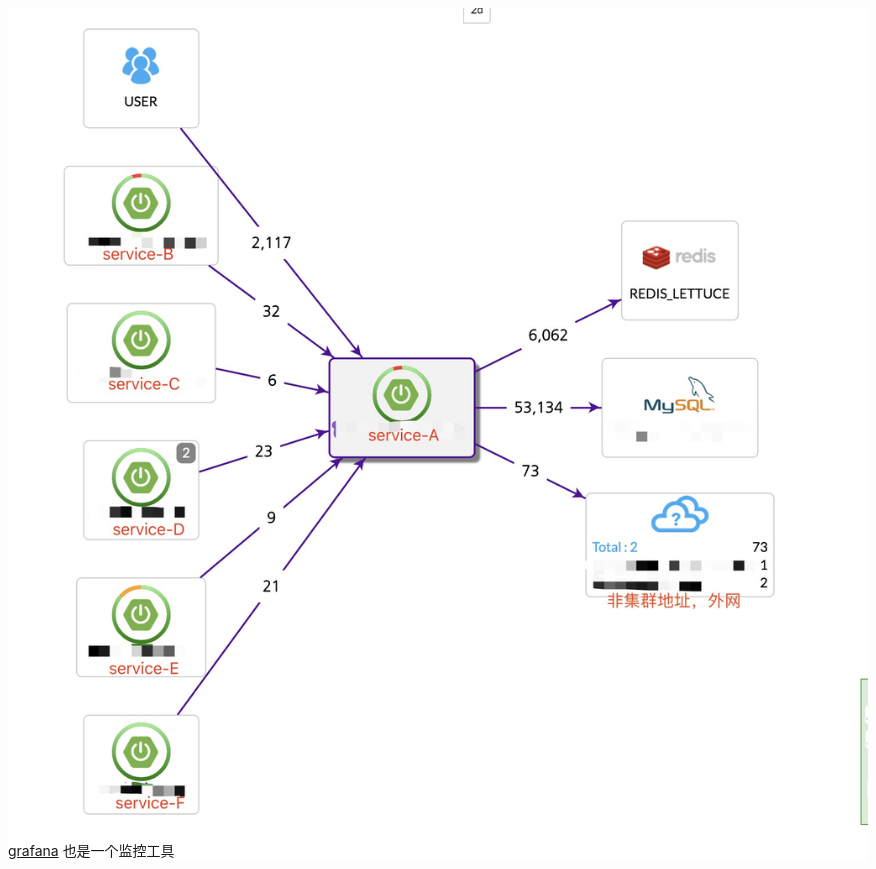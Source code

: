    ![pinpoint监控示例图](https://github.com/ZoroRe/3D2Y/blob/master/media/images//Micro-Service-Arch-04.jpg)
   [grafana](https://grafana.com/) 也是一个监控工具